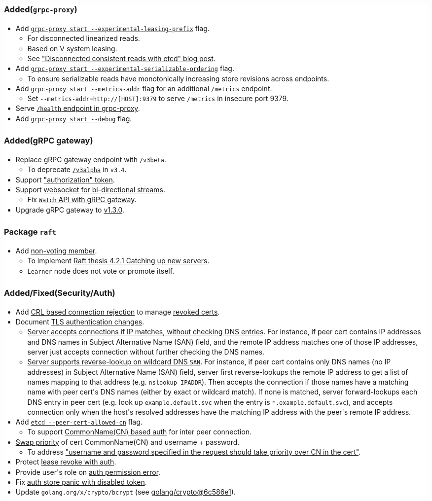 ### Added(`grpc-proxy`)

- Add [`grpc-proxy start --experimental-leasing-prefix`](https://github.com/coreos/etcd/pull/8341) flag.
  - For disconnected linearized reads.
  - Based on [V system leasing](https://github.com/coreos/etcd/issues/6065).
  - See ["Disconnected consistent reads with etcd" blog post](https://coreos.com/blog/coreos-labs-disconnected-consistent-reads-with-etcd).
- Add [`grpc-proxy start --experimental-serializable-ordering`](https://github.com/coreos/etcd/pull/8315) flag.
  - To ensure serializable reads have monotonically increasing store revisions across endpoints.
- Add [`grpc-proxy start --metrics-addr`](https://github.com/coreos/etcd/pull/8242) flag for an additional `/metrics` endpoint.
  - Set `--metrics-addr=http://[HOST]:9379` to serve `/metrics` in insecure port 9379.
- Serve [`/health` endpoint in grpc-proxy](https://github.com/coreos/etcd/pull/8322).
- Add [`grpc-proxy start --debug`](https://github.com/coreos/etcd/pull/8994) flag.

### Added(gRPC gateway)

- Replace [gRPC gateway](https://github.com/grpc-ecosystem/grpc-gateway) endpoint with [`/v3beta`](https://github.com/coreos/etcd/pull/8880).
  - To deprecate [`/v3alpha`](https://github.com/coreos/etcd/issues/8125) in `v3.4`.
- Support ["authorization" token](https://github.com/coreos/etcd/pull/7999).
- Support [websocket for bi-directional streams](https://github.com/coreos/etcd/pull/8257).
  - Fix [`Watch` API with gRPC gateway](https://github.com/coreos/etcd/issues/8237).
- Upgrade gRPC gateway to [v1.3.0](https://github.com/coreos/etcd/issues/8838).

### Package `raft`

- Add [non-voting member](https://github.com/coreos/etcd/pull/8751).
  - To implement [Raft thesis 4.2.1 Catching up new servers](https://github.com/coreos/etcd/issues/8568).
  - `Learner` node does not vote or promote itself.

### Added/Fixed(Security/Auth)

- Add [CRL based connection rejection](https://github.com/coreos/etcd/pull/8124) to manage [revoked certs](https://github.com/coreos/etcd/issues/4034).
- Document [TLS authentication changes](https://github.com/coreos/etcd/pull/8895).
  - [Server accepts connections if IP matches, without checking DNS entries](https://github.com/coreos/etcd/pull/8223). For instance, if peer cert contains IP addresses and DNS names in Subject Alternative Name (SAN) field, and the remote IP address matches one of those IP addresses, server just accepts connection without further checking the DNS names.
  - [Server supports reverse-lookup on wildcard DNS `SAN`](https://github.com/coreos/etcd/pull/8281). For instance, if peer cert contains only DNS names (no IP addresses) in Subject Alternative Name (SAN) field, server first reverse-lookups the remote IP address to get a list of names mapping to that address (e.g. `nslookup IPADDR`). Then accepts the connection if those names have a matching name with peer cert's DNS names (either by exact or wildcard match). If none is matched, server forward-lookups each DNS entry in peer cert (e.g. look up `example.default.svc` when the entry is `*.example.default.svc`), and accepts connection only when the host's resolved addresses have the matching IP address with the peer's remote IP address.
- Add [`etcd --peer-cert-allowed-cn`](https://github.com/coreos/etcd/pull/8616) flag.
  - To support [CommonName(CN) based auth](https://github.com/coreos/etcd/issues/8262) for inter peer connection.
- [Swap priority](https://github.com/coreos/etcd/pull/8594) of cert CommonName(CN) and username + password.
  - To address ["username and password specified in the request should take priority over CN in the cert"](https://github.com/coreos/etcd/issues/8584).
- Protect [lease revoke with auth](https://github.com/coreos/etcd/pull/8031).
- Provide user's role on [auth permission error](https://github.com/coreos/etcd/pull/8164).
- Fix [auth store panic with disabled token](https://github.com/coreos/etcd/pull/8695).
- Update `golang.org/x/crypto/bcrypt` (see [golang/crypto@6c586e1](https://github.com/golang/crypto/commit/6c586e17d90a7d08bbbc4069984180dce3b04117)).

